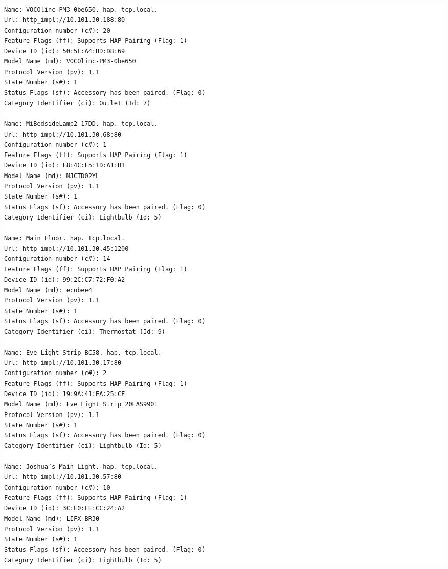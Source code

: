     Name: VOCOlinc-PM3-0be650._hap._tcp.local.
    Url: http_impl://10.101.30.188:80
    Configuration number (c#): 20
    Feature Flags (ff): Supports HAP Pairing (Flag: 1)
    Device ID (id): 50:5F:A4:BD:D8:69
    Model Name (md): VOCOlinc-PM3-0be650
    Protocol Version (pv): 1.1
    State Number (s#): 1
    Status Flags (sf): Accessory has been paired. (Flag: 0)
    Category Identifier (ci): Outlet (Id: 7)
    
    Name: MiBedsideLamp2-17DD._hap._tcp.local.
    Url: http_impl://10.101.30.68:80
    Configuration number (c#): 1
    Feature Flags (ff): Supports HAP Pairing (Flag: 1)
    Device ID (id): F8:4C:F5:1D:A1:B1
    Model Name (md): MJCTD02YL
    Protocol Version (pv): 1.1
    State Number (s#): 1
    Status Flags (sf): Accessory has been paired. (Flag: 0)
    Category Identifier (ci): Lightbulb (Id: 5)
    
    Name: Main Floor._hap._tcp.local.
    Url: http_impl://10.101.30.45:1200
    Configuration number (c#): 14
    Feature Flags (ff): Supports HAP Pairing (Flag: 1)
    Device ID (id): 99:2C:C7:72:F0:A2
    Model Name (md): ecobee4
    Protocol Version (pv): 1.1
    State Number (s#): 1
    Status Flags (sf): Accessory has been paired. (Flag: 0)
    Category Identifier (ci): Thermostat (Id: 9)
    
    Name: Eve Light Strip BC58._hap._tcp.local.
    Url: http_impl://10.101.30.17:80
    Configuration number (c#): 2
    Feature Flags (ff): Supports HAP Pairing (Flag: 1)
    Device ID (id): 19:9A:41:EA:25:CF
    Model Name (md): Eve Light Strip 20EAS9901
    Protocol Version (pv): 1.1
    State Number (s#): 1
    Status Flags (sf): Accessory has been paired. (Flag: 0)
    Category Identifier (ci): Lightbulb (Id: 5)
    
    Name: Joshua’s Main Light._hap._tcp.local.
    Url: http_impl://10.101.30.57:80
    Configuration number (c#): 10
    Feature Flags (ff): Supports HAP Pairing (Flag: 1)
    Device ID (id): 3C:E0:EE:CC:24:A2
    Model Name (md): LIFX BR30
    Protocol Version (pv): 1.1
    State Number (s#): 1
    Status Flags (sf): Accessory has been paired. (Flag: 0)
    Category Identifier (ci): Lightbulb (Id: 5)
    
